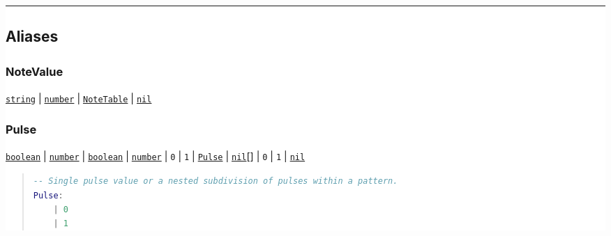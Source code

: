 

---  
## Aliases  
### NoteValue<a name="NoteValue"></a>
[`string`](../API/builtins/string.md) | [`number`](../API/builtins/number.md) | [`NoteTable`](../API/note.md#NoteTable) | [`nil`](../API/builtins/nil.md)  
  
  
### Pulse<a name="Pulse"></a>
[`boolean`](../API/builtins/boolean.md) | [`number`](../API/builtins/number.md) | [`boolean`](../API/builtins/boolean.md) | [`number`](../API/builtins/number.md) | `0` | `1` | [`Pulse`](#Pulse) | [`nil`](../API/builtins/nil.md)[] | `0` | `1` | [`nil`](../API/builtins/nil.md)  
> ```lua
> -- Single pulse value or a nested subdivision of pulses within a pattern.
> Pulse:
>     | 0
>     | 1
> ```  
  



